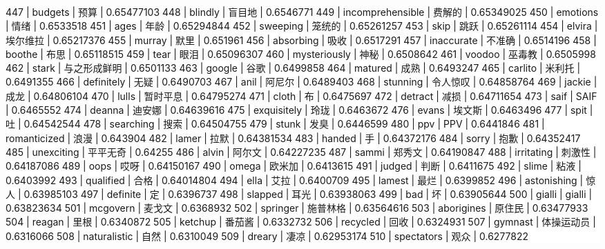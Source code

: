 447 | budgets | 预算 | 0.65477103
448 | blindly | 盲目地 | 0.6546771
449 | incomprehensible | 费解的 | 0.65349025
450 | emotions | 情绪 | 0.6533518
451 | ages | 年龄 | 0.65294844
452 | sweeping | 笼统的 | 0.65261257
453 | skip | 跳跃 | 0.65261114
454 | elvira | 埃尔维拉 | 0.65217376
455 | murray | 默里 | 0.651961
456 | absorbing | 吸收 | 0.6517291
457 | inaccurate | 不准确 | 0.6514196
458 | boothe | 布思 | 0.65118515
459 | tear | 眼泪 | 0.65096307
460 | mysteriously | 神秘 | 0.6508642
461 | voodoo | 巫毒教 | 0.6505998
462 | stark | 与之形成鲜明 | 0.6501133
463 | google | 谷歌 | 0.6499858
464 | matured | 成熟 | 0.6493247
465 | carlito | 米利托 | 0.6491355
466 | definitely | 无疑 | 0.6490703
467 | anil | 阿尼尔 | 0.6489403
468 | stunning | 令人惊叹 | 0.64858764
469 | jackie | 成龙 | 0.64806104
470 | lulls | 暂时平息 | 0.64795274
471 | cloth | 布 | 0.6475697
472 | detract | 减损 | 0.64711654
473 | saif | SAIF | 0.6465552
474 | deanna | 迪安娜 | 0.64639616
475 | exquisitely | 玲珑 | 0.6463672
476 | evans | 埃文斯 | 0.6463496
477 | spit | 吐 | 0.64542544
478 | searching | 搜索 | 0.64504755
479 | stunk | 发臭 | 0.6446599
480 | ppv | PPV | 0.6441846
481 | romanticized | 浪漫 | 0.643904
482 | lamer | 拉默 | 0.64381534
483 | handed | 手 | 0.64372176
484 | sorry | 抱歉 | 0.64352417
485 | unexciting | 平平无奇 | 0.64255
486 | alvin | 阿尔文 | 0.64227235
487 | sammi | 郑秀文 | 0.64190847
488 | irritating | 刺激性 | 0.64187086
489 | oops | 哎呀 | 0.64150167
490 | omega | 欧米加 | 0.6413615
491 | judged | 判断 | 0.6411675
492 | slime | 粘液 | 0.6403992
493 | qualified | 合格 | 0.64014804
494 | ella | 艾拉 | 0.6400709
495 | lamest | 最烂 | 0.6399852
496 | astonishing | 惊人 | 0.63985103
497 | definite | 定 | 0.6396737
498 | slapped | 耳光 | 0.63938063
499 | bad | 坏 | 0.63905644
500 | gialli | gialli | 0.63823634
501 | mcgovern | 麦戈文 | 0.6368932
502 | springer | 施普林格 | 0.63564616
503 | aborigines | 原住民 | 0.63477933
504 | reagan | 里根 | 0.6340872
505 | ketchup | 番茄酱 | 0.6332732
506 | recycled | 回收 | 0.6324931
507 | gymnast | 体操运动员 | 0.6316066
508 | naturalistic | 自然 | 0.6310049
509 | dreary | 凄凉 | 0.62953174
510 | spectators | 观众 | 0.6277822
